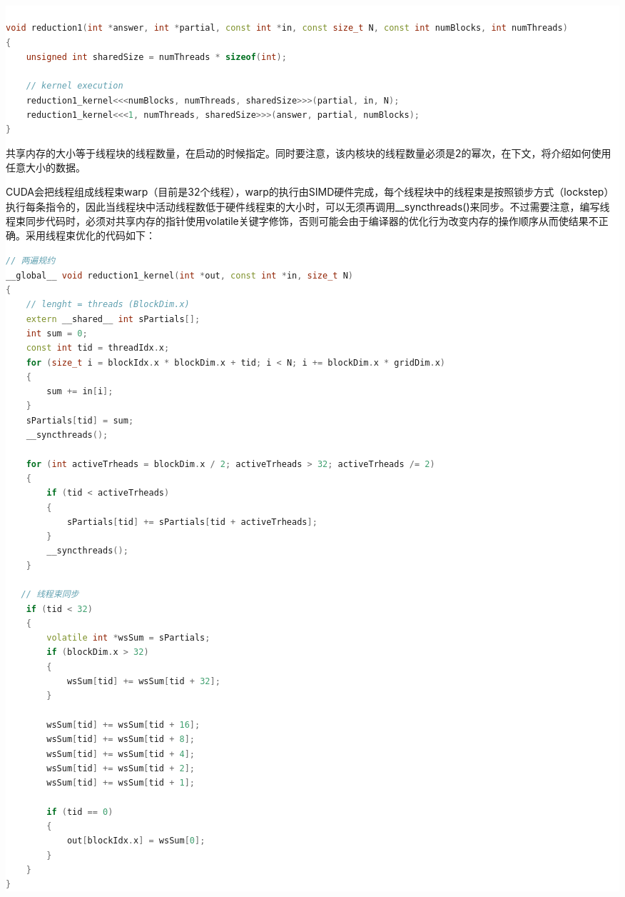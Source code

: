 ```c++

void reduction1(int *answer, int *partial, const int *in, const size_t N, const int numBlocks, int numThreads)
{
    unsigned int sharedSize = numThreads * sizeof(int);

    // kernel execution
    reduction1_kernel<<<numBlocks, numThreads, sharedSize>>>(partial, in, N);
    reduction1_kernel<<<1, numThreads, sharedSize>>>(answer, partial, numBlocks);
}
```

共享内存的大小等于线程块的线程数量，在启动的时候指定。同时要注意，该内核块的线程数量必须是2的幂次，在下文，将介绍如何使用任意大小的数据。

CUDA会把线程组成线程束warp（目前是32个线程），warp的执行由SIMD硬件完成，每个线程块中的线程束是按照锁步方式（lockstep）执行每条指令的，因此当线程块中活动线程数低于硬件线程束的大小时，可以无须再调用__syncthreads()来同步。不过需要注意，编写线程束同步代码时，必须对共享内存的指针使用volatile关键字修饰，否则可能会由于编译器的优化行为改变内存的操作顺序从而使结果不正确。采用线程束优化的代码如下：

```c++
// 两遍规约
__global__ void reduction1_kernel(int *out, const int *in, size_t N)
{
    // lenght = threads (BlockDim.x)
    extern __shared__ int sPartials[];
    int sum = 0;
    const int tid = threadIdx.x;
    for (size_t i = blockIdx.x * blockDim.x + tid; i < N; i += blockDim.x * gridDim.x)
    {
        sum += in[i];
    }
    sPartials[tid] = sum;
    __syncthreads();

    for (int activeTrheads = blockDim.x / 2; activeTrheads > 32; activeTrheads /= 2)
    {
        if (tid < activeTrheads)
        {
            sPartials[tid] += sPartials[tid + activeTrheads];
        }
        __syncthreads();
    }

   // 线程束同步
    if (tid < 32)
    {
        volatile int *wsSum = sPartials;
        if (blockDim.x > 32)
        {
            wsSum[tid] += wsSum[tid + 32];
        }

        wsSum[tid] += wsSum[tid + 16];
        wsSum[tid] += wsSum[tid + 8];
        wsSum[tid] += wsSum[tid + 4];
        wsSum[tid] += wsSum[tid + 2];
        wsSum[tid] += wsSum[tid + 1];

        if (tid == 0)
        {
            out[blockIdx.x] = wsSum[0];
        }
    }
}
```

